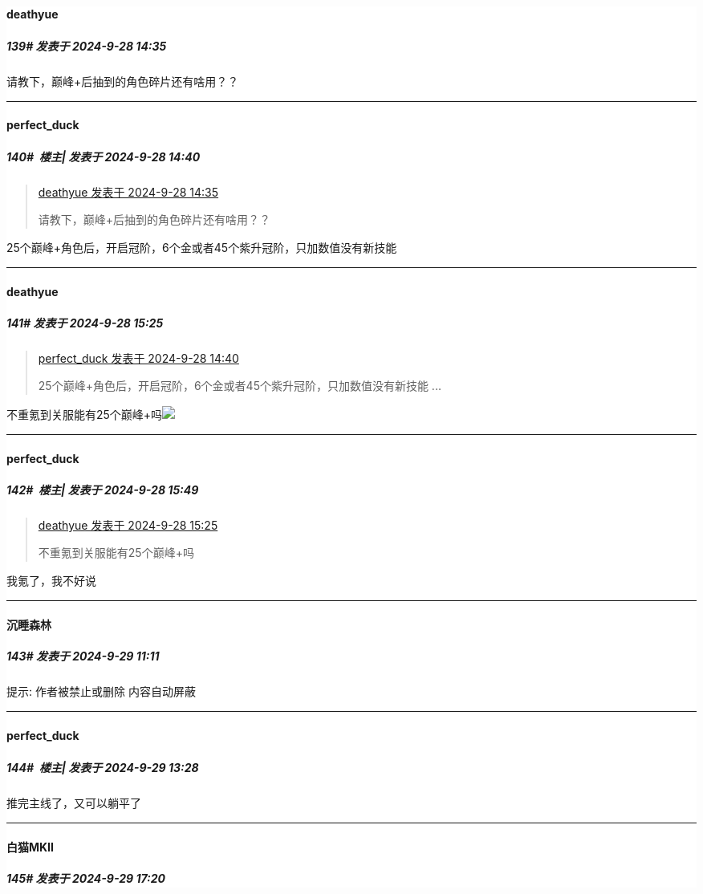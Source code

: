 ####  deathyue  
##### 139#       发表于 2024-9-28 14:35

请教下，巅峰+后抽到的角色碎片还有啥用？？

*****

####  perfect_duck  
##### 140#         楼主| 发表于 2024-9-28 14:40

<blockquote><a href="httphttps://bbs.saraba1st.com/2b/forum.php?mod=redirect&amp;goto=findpost&amp;pid=66330665&amp;ptid=2194421" target="_blank">deathyue 发表于 2024-9-28 14:35</a>

请教下，巅峰+后抽到的角色碎片还有啥用？？</blockquote>
25个巅峰+角色后，开启冠阶，6个金或者45个紫升冠阶，只加数值没有新技能

*****

####  deathyue  
##### 141#       发表于 2024-9-28 15:25

<blockquote><a href="httphttps://bbs.saraba1st.com/2b/forum.php?mod=redirect&amp;goto=findpost&amp;pid=66330702&amp;ptid=2194421" target="_blank">perfect_duck 发表于 2024-9-28 14:40</a>

25个巅峰+角色后，开启冠阶，6个金或者45个紫升冠阶，只加数值没有新技能 ...</blockquote>
不重氪到关服能有25个巅峰+吗<img src="https://static.saraba1st.com/image/smiley/face2017/001.png" referrerpolicy="no-referrer">

*****

####  perfect_duck  
##### 142#         楼主| 发表于 2024-9-28 15:49

<blockquote><a href="httphttps://bbs.saraba1st.com/2b/forum.php?mod=redirect&amp;goto=findpost&amp;pid=66331048&amp;ptid=2194421" target="_blank">deathyue 发表于 2024-9-28 15:25</a>

不重氪到关服能有25个巅峰+吗</blockquote>
我氪了，我不好说

*****

####  沉睡森林  
##### 143#       发表于 2024-9-29 11:11

提示: 作者被禁止或删除 内容自动屏蔽

*****

####  perfect_duck  
##### 144#         楼主| 发表于 2024-9-29 13:28

推完主线了，又可以躺平了

*****

####  白猫MKII  
##### 145#       发表于 2024-9-29 17:20
